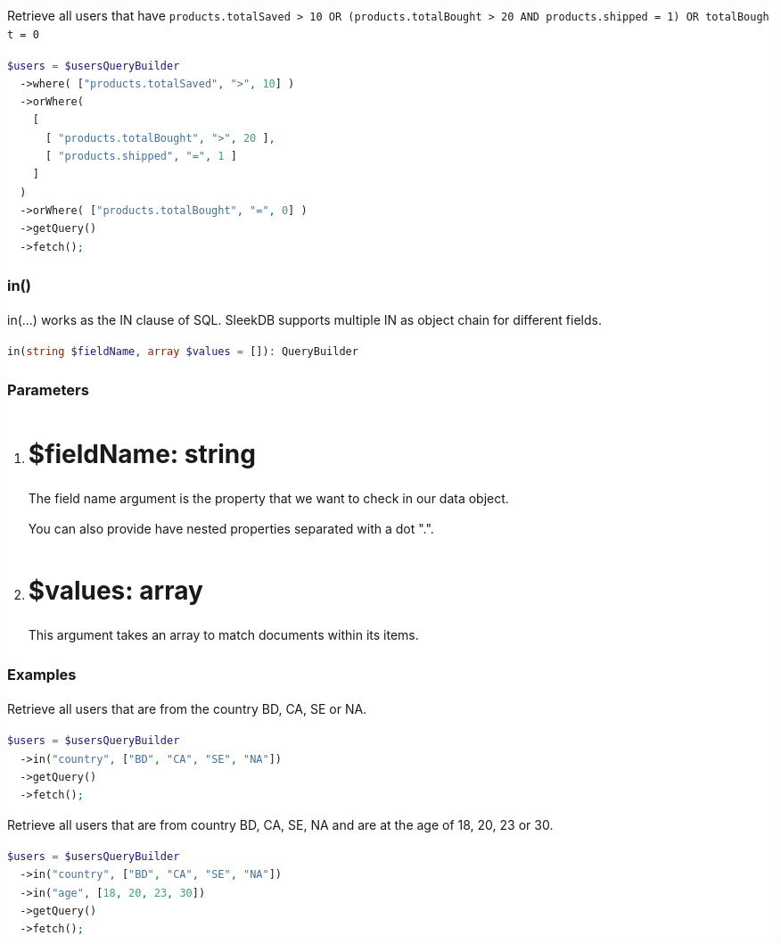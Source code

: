 Retrieve all users that have `products.totalSaved > 10 OR (products.totalBought > 20 AND products.shipped = 1) OR totalBought = 0`

```php
$users = $usersQueryBuilder
  ->where( ["products.totalSaved", ">", 10] )
  ->orWhere(
    [
      [ "products.totalBought", ">", 20 ],
      [ "products.shipped", "=", 1 ]
    ]
  )
  ->orWhere( ["products.totalBought", "=", 0] )
  ->getQuery()
  ->fetch();
```

### in()

in(...) works as the IN clause of SQL. SleekDB supports multiple IN as object chain for different fields.

```php
in(string $fieldName, array $values = []): QueryBuilder
```

### Parameters

1. # $fieldName: string

   The field name argument is the property that we want to check in our data object.

   You can also provide have nested properties separated with a dot ".".

2. # $values: array

   This argument takes an array to match documents within its items.

### Examples

Retrieve all users that are from the country BD, CA, SE or NA.

```php
$users = $usersQueryBuilder
  ->in("country", ["BD", "CA", "SE", "NA"])
  ->getQuery()
  ->fetch();
```

Retrieve all users that are from country BD, CA, SE, NA and are at the age of 18, 20, 23 or 30.

```php
$users = $usersQueryBuilder
  ->in("country", ["BD", "CA", "SE", "NA"])
  ->in("age", [18, 20, 23, 30])
  ->getQuery()
  ->fetch();
```
